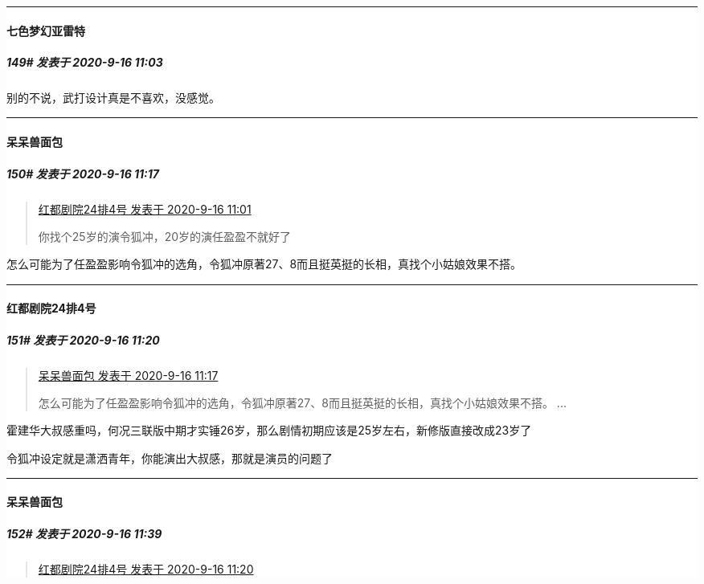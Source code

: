 


-----

####  七色梦幻亚雷特  
##### 149#       发表于 2020-9-16 11:03




别的不说，武打设计真是不喜欢，没感觉。







-----

####  呆呆兽面包  
##### 150#       发表于 2020-9-16 11:17



<blockquote><a href="httphttps://bbs.saraba1st.com/2b/forum.php?mod=redirect&amp;goto=findpost&amp;pid=48751048&amp;ptid=1959490" target="_blank">红都剧院24排4号 发表于 2020-9-16 11:01</a>

你找个25岁的演令狐冲，20岁的演任盈盈不就好了</blockquote>
怎么可能为了任盈盈影响令狐冲的选角，令狐冲原著27、8而且挺英挺的长相，真找个小姑娘效果不搭。







-----

####  红都剧院24排4号  
##### 151#       发表于 2020-9-16 11:20



<blockquote><a href="httphttps://bbs.saraba1st.com/2b/forum.php?mod=redirect&amp;goto=findpost&amp;pid=48751226&amp;ptid=1959490" target="_blank">呆呆兽面包 发表于 2020-9-16 11:17</a>

怎么可能为了任盈盈影响令狐冲的选角，令狐冲原著27、8而且挺英挺的长相，真找个小姑娘效果不搭。 ...</blockquote>
霍建华大叔感重吗，何况三联版中期才实锤26岁，那么剧情初期应该是25岁左右，新修版直接改成23岁了

令狐冲设定就是潇洒青年，你能演出大叔感，那就是演员的问题了







-----

####  呆呆兽面包  
##### 152#       发表于 2020-9-16 11:39



<blockquote><a href="httphttps://bbs.saraba1st.com/2b/forum.php?mod=redirect&amp;goto=findpost&amp;pid=48751254&amp;ptid=1959490" target="_blank">红都剧院24排4号 发表于 2020-9-16 11:20</a>
